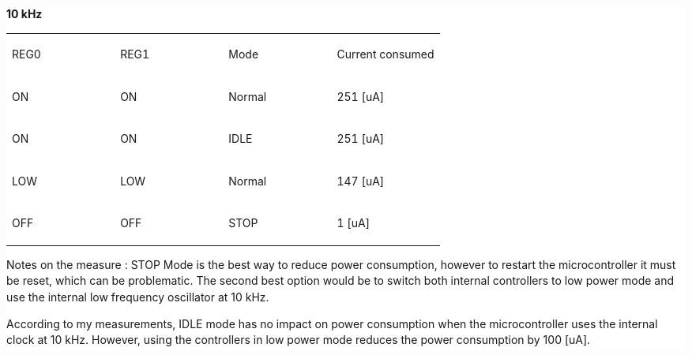 **10 kHz**

<table>
<colgroup>
<col style="width: 25%" />
<col style="width: 25%" />
<col style="width: 25%" />
<col style="width: 25%" />
</colgroup>
<tbody>
<tr class="odd">
<td><p>REG0</p></td>
<td><p>REG1</p></td>
<td><p>Mode</p></td>
<td><p>Current consumed</p></td>
</tr>
<tr class="even">
<td><p>ON</p></td>
<td><p>ON</p></td>
<td><p>Normal</p></td>
<td><p>251 [uA]</p></td>
</tr>
<tr class="odd">
<td><p>ON</p></td>
<td><p>ON</p></td>
<td><p>IDLE</p></td>
<td><p>251 [uA]</p></td>
</tr>
<tr class="even">
<td><p>LOW</p></td>
<td><p>LOW</p></td>
<td><p>Normal</p></td>
<td><p>147 [uA]</p></td>
</tr>
<tr class="odd">
<td><p>OFF</p></td>
<td><p>OFF</p></td>
<td><p>STOP</p></td>
<td><p>1 [uA]</p></td>
</tr>
</tbody>
</table>

Notes on the measure : STOP Mode is the best way to reduce power
consumption, however to restart the microcontroller it must be reset,
which can be problematic. The second best option would be to switch both
internal controllers to low power mode and use the internal low
frequency oscillator at 10 kHz.

According to my measurements, IDLE mode has no impact on power
consumption when the microcontroller uses the internal clock at 10 kHz.
However, using the controllers in low power mode reduces the power
consumption by 100 \[uA\].
